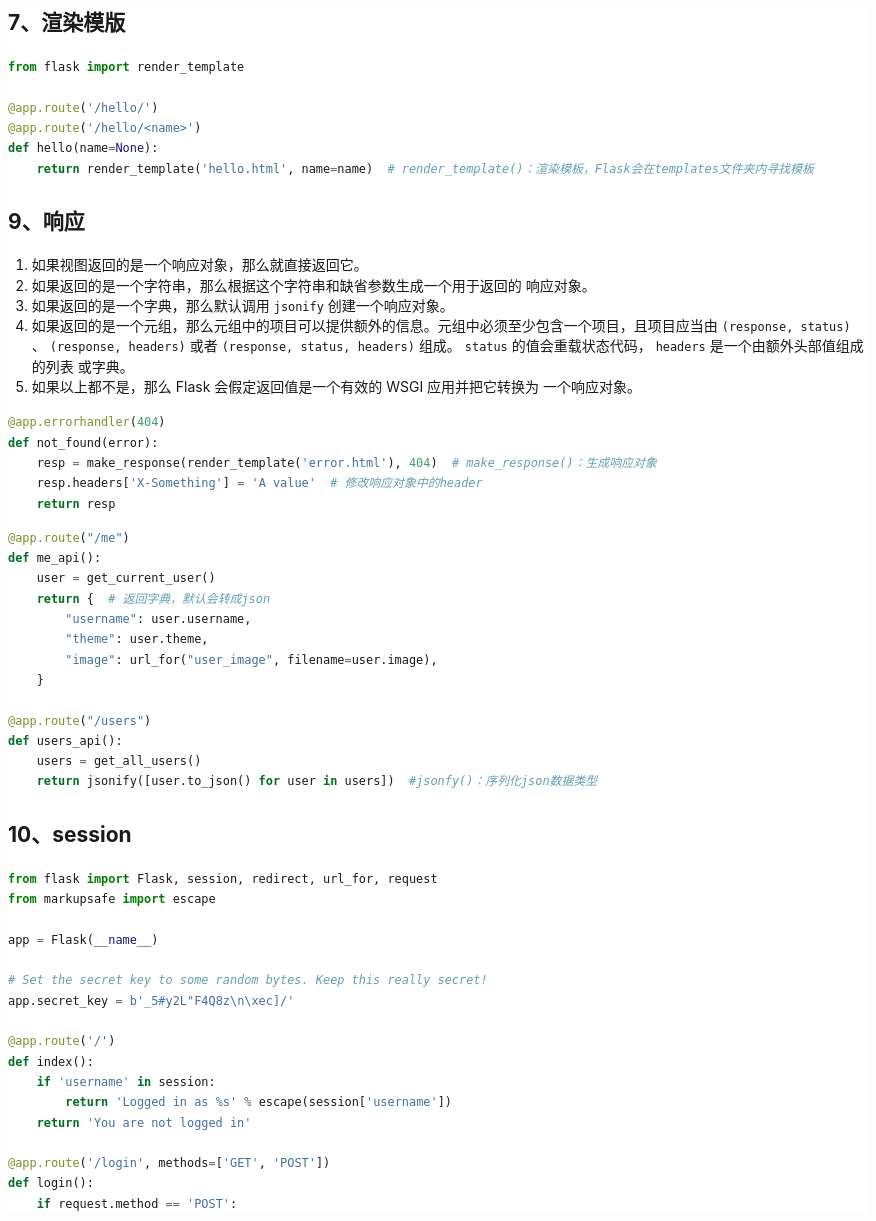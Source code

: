 ## 7、渲染模版

```python
from flask import render_template

@app.route('/hello/')
@app.route('/hello/<name>')
def hello(name=None):
    return render_template('hello.html', name=name)  # render_template()：渲染模板，Flask会在templates文件夹内寻找模板
```

## 9、响应

1. 如果视图返回的是一个响应对象，那么就直接返回它。
2. 如果返回的是一个字符串，那么根据这个字符串和缺省参数生成一个用于返回的 响应对象。
3. 如果返回的是一个字典，那么默认调用 `jsonify` 创建一个响应对象。
4. 如果返回的是一个元组，那么元组中的项目可以提供额外的信息。元组中必须至少包含一个项目，且项目应当由 `(response, status)` 、 `(response, headers)` 或者 `(response, status, headers)` 组成。 `status` 的值会重载状态代码， `headers` 是一个由额外头部值组成的列表 或字典。
5. 如果以上都不是，那么 Flask 会假定返回值是一个有效的 WSGI 应用并把它转换为 一个响应对象。

```python
@app.errorhandler(404)
def not_found(error):
    resp = make_response(render_template('error.html'), 404)  # make_response()：生成响应对象
    resp.headers['X-Something'] = 'A value'  # 修改响应对象中的header
    return resp
```

```python
@app.route("/me")
def me_api():
    user = get_current_user()
    return {  # 返回字典，默认会转成json
        "username": user.username,
        "theme": user.theme,
        "image": url_for("user_image", filename=user.image),
    }
  
@app.route("/users")
def users_api():
    users = get_all_users()
    return jsonify([user.to_json() for user in users])  #jsonfy()：序列化json数据类型
```

## 10、session

```python
from flask import Flask, session, redirect, url_for, request
from markupsafe import escape

app = Flask(__name__)

# Set the secret key to some random bytes. Keep this really secret!
app.secret_key = b'_5#y2L"F4Q8z\n\xec]/'

@app.route('/')
def index():
    if 'username' in session:
        return 'Logged in as %s' % escape(session['username'])
    return 'You are not logged in'

@app.route('/login', methods=['GET', 'POST'])
def login():
    if request.method == 'POST':
```